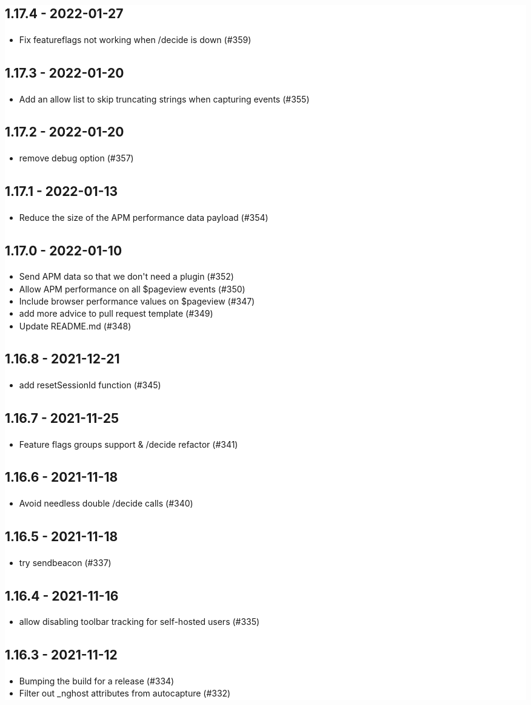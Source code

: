 ## 1.17.4 - 2022-01-27

- Fix featureflags not working when /decide is down (#359)

## 1.17.3 - 2022-01-20

- Add an allow list to skip truncating strings when capturing events (#355)

## 1.17.2 - 2022-01-20

- remove debug option (#357)

## 1.17.1 - 2022-01-13

- Reduce the size of the APM performance data payload (#354)

## 1.17.0 - 2022-01-10

- Send APM data so that we don't need a plugin (#352)
- Allow APM performance on all $pageview events (#350)
- Include browser performance values on $pageview (#347)
- add more advice to pull request template (#349)
- Update README.md (#348)

## 1.16.8 - 2021-12-21

- add resetSessionId function (#345)

## 1.16.7 - 2021-11-25

- Feature flags groups support & /decide refactor (#341)

## 1.16.6 - 2021-11-18

- Avoid needless double /decide calls (#340)

## 1.16.5 - 2021-11-18

- try sendbeacon (#337)

## 1.16.4 - 2021-11-16

- allow disabling toolbar tracking for self-hosted users (#335)

## 1.16.3 - 2021-11-12

- Bumping the build for a release (#334)
- Filter out _nghost attributes from autocapture (#332)
